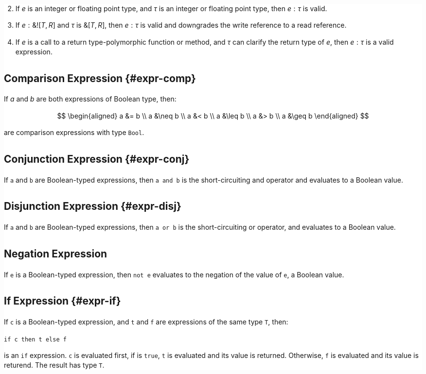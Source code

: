 2. If $e$ is an integer or floating point type, and $\tau$ is an integer or
   floating point type, then $e : \tau$ is valid.

3. If $e: \&![T, R]$ and $\tau$ is $\&[T, R]$, then $e: \tau$ is valid and
   downgrades the write reference to a read reference.

4. If $e$ is a call to a return type-polymorphic function or method, and
   $\tau$ can clarify the return type of $e$, then $e : \tau$ is a valid
   expression.

## Comparison Expression {#expr-comp}

If $a$ and $b$ are both expressions of Boolean type, then:

$$
\begin{aligned}
a &=    b \\
a &\neq b \\
a &<  b \\
a &\leq b \\
a &>  b \\
a &\geq b
\end{aligned}
$$

are comparison expressions with type `Bool`.

## Conjunction Expression {#expr-conj}

If `a` and `b` are Boolean-typed expressions, then `a and b` is the
short-circuiting and operator and evaluates to a Boolean value.

## Disjunction Expression {#expr-disj}

If `a` and `b` are Boolean-typed expressions, then `a or b` is the
short-circuiting or operator, and evaluates to a Boolean value.

## Negation Expression

If `e` is a Boolean-typed expression, then `not e` evaluates to the negation of
the value of `e`, a Boolean value.

## If Expression {#expr-if}

If `c` is a Boolean-typed expression, and `t` and `f` are expressions of the
same type `T`, then:

```austral
if c then t else f
```

is an `if` expression. `c` is evaluated first, if is `true`, `t` is evaluated
and its value is returned. Otherwise, `f` is evaluated and its value is
returend. The result has type `T`.
